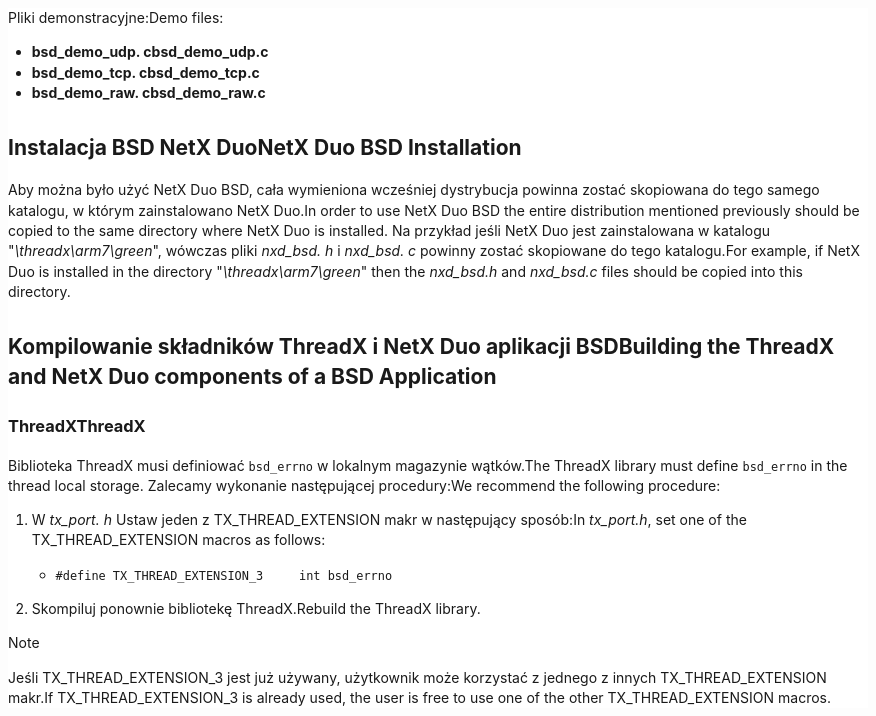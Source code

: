 <span data-ttu-id="28eca-111">Pliki demonstracyjne:</span><span class="sxs-lookup"><span data-stu-id="28eca-111">Demo files:</span></span>

- <span data-ttu-id="28eca-112">**bsd_demo_udp. c**</span><span class="sxs-lookup"><span data-stu-id="28eca-112">**bsd_demo_udp.c**</span></span>
- <span data-ttu-id="28eca-113">**bsd_demo_tcp. c**</span><span class="sxs-lookup"><span data-stu-id="28eca-113">**bsd_demo_tcp.c**</span></span>
- <span data-ttu-id="28eca-114">**bsd_demo_raw. c**</span><span class="sxs-lookup"><span data-stu-id="28eca-114">**bsd_demo_raw.c**</span></span>

## <a name="netx-duo-bsd-installation"></a><span data-ttu-id="28eca-115">Instalacja BSD NetX Duo</span><span class="sxs-lookup"><span data-stu-id="28eca-115">NetX Duo BSD Installation</span></span>

<span data-ttu-id="28eca-116">Aby można było użyć NetX Duo BSD, cała wymieniona wcześniej dystrybucja powinna zostać skopiowana do tego samego katalogu, w którym zainstalowano NetX Duo.</span><span class="sxs-lookup"><span data-stu-id="28eca-116">In order to use NetX Duo BSD the entire distribution mentioned previously should be copied to the same directory where NetX Duo is installed.</span></span> <span data-ttu-id="28eca-117">Na przykład jeśli NetX Duo jest zainstalowana w katalogu "*\threadx\arm7\green*", wówczas pliki *nxd_bsd. h* i *nxd_bsd. c* powinny zostać skopiowane do tego katalogu.</span><span class="sxs-lookup"><span data-stu-id="28eca-117">For example, if NetX Duo is installed in the directory "*\threadx\arm7\green*" then the *nxd_bsd.h* and *nxd_bsd.c* files should be copied into this directory.</span></span>

## <a name="building-the-threadx-and-netx-duo-components-of-a-bsd-application"></a><span data-ttu-id="28eca-118">Kompilowanie składników ThreadX i NetX Duo aplikacji BSD</span><span class="sxs-lookup"><span data-stu-id="28eca-118">Building the ThreadX and NetX Duo components of a BSD Application</span></span>

### <a name="threadx"></a><span data-ttu-id="28eca-119">ThreadX</span><span class="sxs-lookup"><span data-stu-id="28eca-119">ThreadX</span></span>

<span data-ttu-id="28eca-120">Biblioteka ThreadX musi definiować `bsd_errno` w lokalnym magazynie wątków.</span><span class="sxs-lookup"><span data-stu-id="28eca-120">The ThreadX library must define `bsd_errno` in the thread local storage.</span></span> <span data-ttu-id="28eca-121">Zalecamy wykonanie następującej procedury:</span><span class="sxs-lookup"><span data-stu-id="28eca-121">We recommend the following procedure:</span></span>

1. <span data-ttu-id="28eca-122">W *tx_port. h* Ustaw jeden z TX_THREAD_EXTENSION makr w następujący sposób:</span><span class="sxs-lookup"><span data-stu-id="28eca-122">In *tx_port.h*, set one of the TX_THREAD_EXTENSION macros as follows:</span></span>
   - `#define TX_THREAD_EXTENSION_3     int bsd_errno`

1. <span data-ttu-id="28eca-123">Skompiluj ponownie bibliotekę ThreadX.</span><span class="sxs-lookup"><span data-stu-id="28eca-123">Rebuild the ThreadX library.</span></span>

> [!NOTE]
> <span data-ttu-id="28eca-124">Jeśli TX_THREAD_EXTENSION_3 jest już używany, użytkownik może korzystać z jednego z innych TX_THREAD_EXTENSION makr.</span><span class="sxs-lookup"><span data-stu-id="28eca-124">If TX_THREAD_EXTENSION_3 is already used, the user is free to use one of the other TX_THREAD_EXTENSION macros.</span></span>
